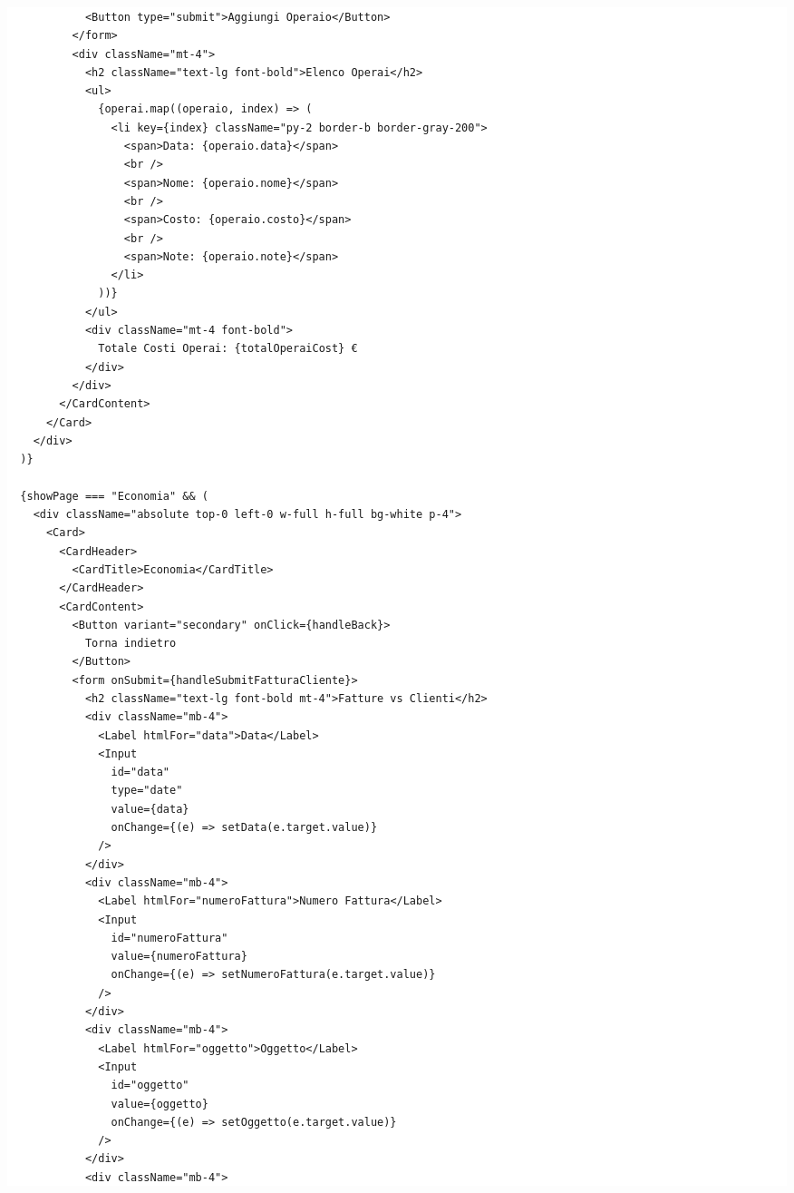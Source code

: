                 <Button type="submit">Aggiungi Operaio</Button>
              </form>
              <div className="mt-4">
                <h2 className="text-lg font-bold">Elenco Operai</h2>
                <ul>
                  {operai.map((operaio, index) => (
                    <li key={index} className="py-2 border-b border-gray-200">
                      <span>Data: {operaio.data}</span>
                      <br />
                      <span>Nome: {operaio.nome}</span>
                      <br />
                      <span>Costo: {operaio.costo}</span>
                      <br />
                      <span>Note: {operaio.note}</span>
                    </li>
                  ))}
                </ul>
                <div className="mt-4 font-bold">
                  Totale Costi Operai: {totalOperaiCost} €
                </div>
              </div>
            </CardContent>
          </Card>
        </div>
      )}

      {showPage === "Economia" && (
        <div className="absolute top-0 left-0 w-full h-full bg-white p-4">
          <Card>
            <CardHeader>
              <CardTitle>Economia</CardTitle>
            </CardHeader>
            <CardContent>
              <Button variant="secondary" onClick={handleBack}>
                Torna indietro
              </Button>
              <form onSubmit={handleSubmitFatturaCliente}>
                <h2 className="text-lg font-bold mt-4">Fatture vs Clienti</h2>
                <div className="mb-4">
                  <Label htmlFor="data">Data</Label>
                  <Input
                    id="data"
                    type="date"
                    value={data}
                    onChange={(e) => setData(e.target.value)}
                  />
                </div>
                <div className="mb-4">
                  <Label htmlFor="numeroFattura">Numero Fattura</Label>
                  <Input
                    id="numeroFattura"
                    value={numeroFattura}
                    onChange={(e) => setNumeroFattura(e.target.value)}
                  />
                </div>
                <div className="mb-4">
                  <Label htmlFor="oggetto">Oggetto</Label>
                  <Input
                    id="oggetto"
                    value={oggetto}
                    onChange={(e) => setOggetto(e.target.value)}
                  />
                </div>
                <div className="mb-4">